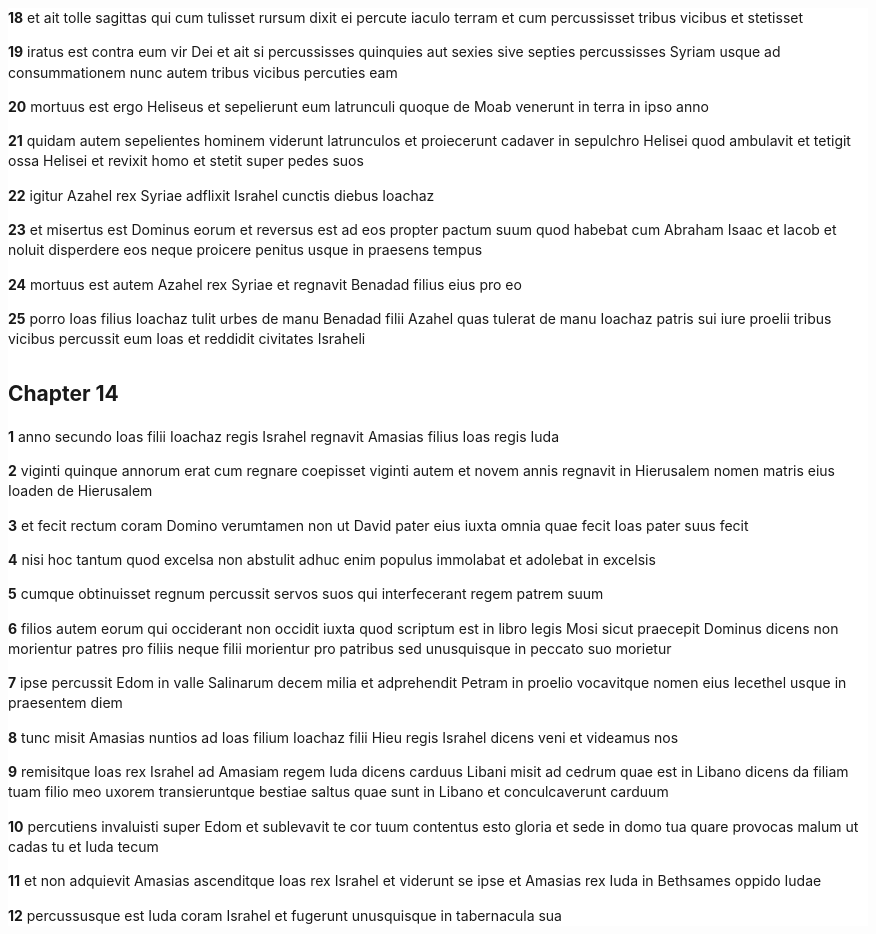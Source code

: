 **18** et ait tolle sagittas qui cum tulisset rursum dixit ei percute iaculo terram et cum percussisset tribus vicibus et stetisset

**19** iratus est contra eum vir Dei et ait si percussisses quinquies aut sexies sive septies percussisses Syriam usque ad consummationem nunc autem tribus vicibus percuties eam

**20** mortuus est ergo Heliseus et sepelierunt eum latrunculi quoque de Moab venerunt in terra in ipso anno

**21** quidam autem sepelientes hominem viderunt latrunculos et proiecerunt cadaver in sepulchro Helisei quod ambulavit et tetigit ossa Helisei et revixit homo et stetit super pedes suos

**22** igitur Azahel rex Syriae adflixit Israhel cunctis diebus Ioachaz

**23** et misertus est Dominus eorum et reversus est ad eos propter pactum suum quod habebat cum Abraham Isaac et Iacob et noluit disperdere eos neque proicere penitus usque in praesens tempus

**24** mortuus est autem Azahel rex Syriae et regnavit Benadad filius eius pro eo

**25** porro Ioas filius Ioachaz tulit urbes de manu Benadad filii Azahel quas tulerat de manu Ioachaz patris sui iure proelii tribus vicibus percussit eum Ioas et reddidit civitates Israheli

## Chapter 14

**1** anno secundo Ioas filii Ioachaz regis Israhel regnavit Amasias filius Ioas regis Iuda

**2** viginti quinque annorum erat cum regnare coepisset viginti autem et novem annis regnavit in Hierusalem nomen matris eius Ioaden de Hierusalem

**3** et fecit rectum coram Domino verumtamen non ut David pater eius iuxta omnia quae fecit Ioas pater suus fecit

**4** nisi hoc tantum quod excelsa non abstulit adhuc enim populus immolabat et adolebat in excelsis

**5** cumque obtinuisset regnum percussit servos suos qui interfecerant regem patrem suum

**6** filios autem eorum qui occiderant non occidit iuxta quod scriptum est in libro legis Mosi sicut praecepit Dominus dicens non morientur patres pro filiis neque filii morientur pro patribus sed unusquisque in peccato suo morietur

**7** ipse percussit Edom in valle Salinarum decem milia et adprehendit Petram in proelio vocavitque nomen eius Iecethel usque in praesentem diem

**8** tunc misit Amasias nuntios ad Ioas filium Ioachaz filii Hieu regis Israhel dicens veni et videamus nos

**9** remisitque Ioas rex Israhel ad Amasiam regem Iuda dicens carduus Libani misit ad cedrum quae est in Libano dicens da filiam tuam filio meo uxorem transieruntque bestiae saltus quae sunt in Libano et conculcaverunt carduum

**10** percutiens invaluisti super Edom et sublevavit te cor tuum contentus esto gloria et sede in domo tua quare provocas malum ut cadas tu et Iuda tecum

**11** et non adquievit Amasias ascenditque Ioas rex Israhel et viderunt se ipse et Amasias rex Iuda in Bethsames oppido Iudae

**12** percussusque est Iuda coram Israhel et fugerunt unusquisque in tabernacula sua
